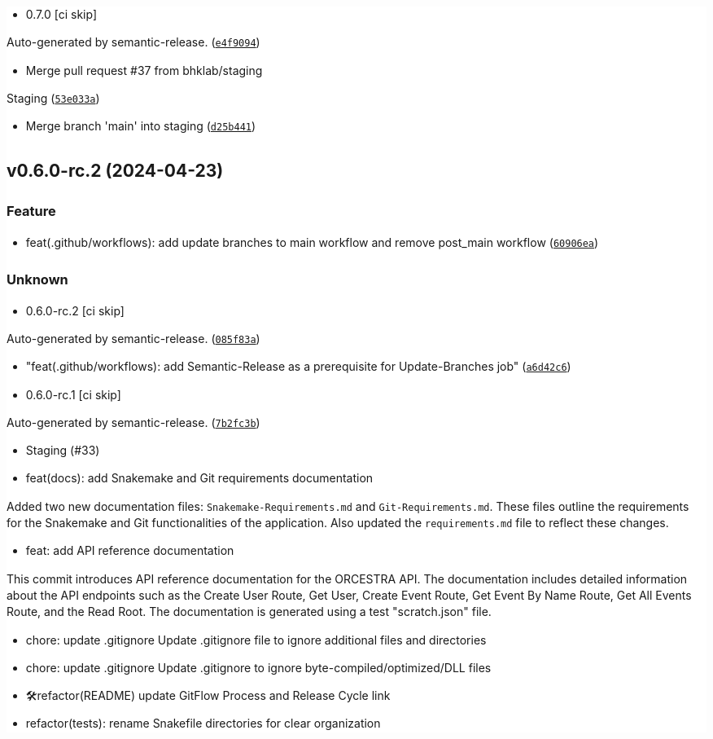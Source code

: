 * 0.7.0 [ci skip]

Auto-generated by semantic-release. ([`e4f9094`](https://github.com/bhklab/ORCESTRA-api/commit/e4f9094c79adc180828553f35663526adc2c4bac))

* Merge pull request #37 from bhklab/staging

Staging ([`53e033a`](https://github.com/bhklab/ORCESTRA-api/commit/53e033af9d807e62b1b5b38ee27e604537d2b00c))

* Merge branch &#39;main&#39; into staging ([`d25b441`](https://github.com/bhklab/ORCESTRA-api/commit/d25b44174815b208195dbe5b29eeca683787fa69))


## v0.6.0-rc.2 (2024-04-23)

### Feature

* feat(.github/workflows): add update branches to main workflow and remove post_main workflow ([`60906ea`](https://github.com/bhklab/ORCESTRA-api/commit/60906ea0b28cbecaccb5ff0de2cfef8a882bfce0))

### Unknown

* 0.6.0-rc.2 [ci skip]

Auto-generated by semantic-release. ([`085f83a`](https://github.com/bhklab/ORCESTRA-api/commit/085f83a5ef24b85656386453ec5879456b257d7d))

* &#34;feat(.github/workflows): add Semantic-Release as a prerequisite for Update-Branches job&#34; ([`a6d42c6`](https://github.com/bhklab/ORCESTRA-api/commit/a6d42c6fa11be6973c97e4c0079e2cb8e29253eb))

* 0.6.0-rc.1 [ci skip]

Auto-generated by semantic-release. ([`7b2fc3b`](https://github.com/bhklab/ORCESTRA-api/commit/7b2fc3bafeeb29f24bd35b8cb074e47bc1f6e150))

* Staging (#33)

* feat(docs): add Snakemake and Git requirements documentation

Added two new documentation files: `Snakemake-Requirements.md` and `Git-Requirements.md`. These files outline the requirements for the Snakemake and Git functionalities of the application. Also updated the `requirements.md` file to reflect these changes.

* feat: add API reference documentation

This commit introduces API reference documentation for the ORCESTRA API. The documentation includes detailed information about the API endpoints such as the Create User Route, Get User, Create Event Route, Get Event By Name Route, Get All Events Route, and the Read Root. The documentation is generated using a test &#34;scratch.json&#34; file.

* chore: update .gitignore Update .gitignore file to ignore additional files and directories

* chore: update .gitignore Update .gitignore to ignore byte-compiled/optimized/DLL files

* 🛠️refactor(README) update GitFlow Process and Release Cycle link

* refactor(tests): rename Snakefile directories for clear organization
